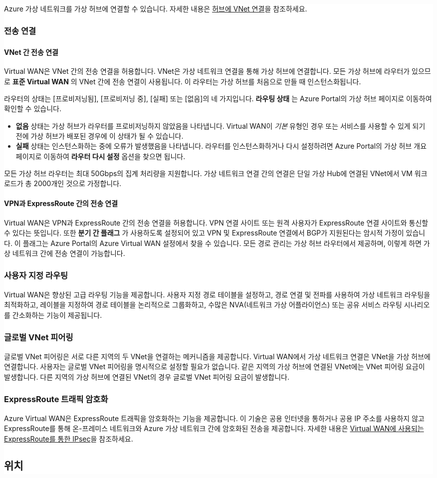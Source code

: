 Azure 가상 네트워크를 가상 허브에 연결할 수 있습니다. 자세한 내용은 [허브에 VNet 연결](virtual-wan-site-to-site-portal.md#vnet)을 참조하세요.

### <a name="transit-connectivity"></a><a name="transit"></a>전송 연결

#### <a name="transit-connectivity-between-vnets"></a><a name="transit-vnet"></a>VNet 간 전송 연결

Virtual WAN은 VNet 간의 전송 연결을 허용합니다. VNet은 가상 네트워크 연결을 통해 가상 허브에 연결합니다. 모든 가상 허브에 라우터가 있으므로 **표준 Virtual WAN** 의 VNet 간에 전송 연결이 사용됩니다. 이 라우터는 가상 허브를 처음으로 만들 때 인스턴스화됩니다.

라우터의 상태는 [프로비저닝됨], [프로비저닝 중], [실패] 또는 [없음]의 네 가지입니다. **라우팅 상태** 는 Azure Portal의 가상 허브 페이지로 이동하여 확인할 수 있습니다.

* **없음** 상태는 가상 허브가 라우터를 프로비저닝하지 않았음을 나타냅니다. Virtual WAN이 *기본* 유형인 경우 또는 서비스를 사용할 수 있게 되기 전에 가상 허브가 배포된 경우에 이 상태가 될 수 있습니다.
* **실패** 상태는 인스턴스화하는 중에 오류가 발생했음을 나타냅니다. 라우터를 인스턴스화하거나 다시 설정하려면 Azure Portal의 가상 허브 개요 페이지로 이동하여 **라우터 다시 설정** 옵션을 찾으면 됩니다.

모든 가상 허브 라우터는 최대 50Gbps의 집계 처리량을 지원합니다. 가상 네트워크 연결 간의 연결은 단일 가상 Hub에 연결된 VNet에서 VM 워크로드가 총 2000개인 것으로 가정합니다.

#### <a name="transit-connectivity-between-vpn-and-expressroute"></a><a name="transit-er"></a>VPN과 ExpressRoute 간의 전송 연결

Virtual WAN은 VPN과 ExpressRoute 간의 전송 연결을 허용합니다. VPN 연결 사이트 또는 원격 사용자가 ExpressRoute 연결 사이트와 통신할 수 있다는 뜻입니다. 또한 **분기 간 플래그** 가 사용하도록 설정되어 있고 VPN 및 ExpressRoute 연결에서 BGP가 지원된다는 암시적 가정이 있습니다. 이 플래그는 Azure Portal의 Azure Virtual WAN 설정에서 찾을 수 있습니다. 모든 경로 관리는 가상 허브 라우터에서 제공하며, 이렇게 하면 가상 네트워크 간에 전송 연결이 가능합니다.

### <a name="custom-routing"></a><a name="routing"></a>사용자 지정 라우팅

Virtual WAN은 향상된 고급 라우팅 기능을 제공합니다. 사용자 지정 경로 테이블을 설정하고, 경로 연결 및 전파를 사용하여 가상 네트워크 라우팅을 최적화하고, 레이블을 지정하여 경로 테이블을 논리적으로 그룹화하고, 수많은 NVA(네트워크 가상 어플라이언스) 또는 공유 서비스 라우팅 시나리오를 간소화하는 기능이 제공됩니다.

### <a name="global-vnet-peering"></a><a name="global"></a>글로벌 VNet 피어링

글로벌 VNet 피어링은 서로 다른 지역의 두 VNet을 연결하는 메커니즘을 제공합니다. Virtual WAN에서 가상 네트워크 연결은 VNet을 가상 허브에 연결합니다. 사용자는 글로벌 VNet 피어링을 명시적으로 설정할 필요가 없습니다. 같은 지역의 가상 허브에 연결된 VNet에는 VNet 피어링 요금이 발생합니다. 다른 지역의 가상 허브에 연결된 VNet의 경우 글로벌 VNet 피어링 요금이 발생합니다.

### <a name="expressroute-traffic-encryption"></a><a name="encryption"></a>ExpressRoute 트래픽 암호화

Azure Virtual WAN은 ExpressRoute 트래픽을 암호화하는 기능을 제공합니다. 이 기술은 공용 인터넷을 통하거나 공용 IP 주소를 사용하지 않고 ExpressRoute를 통해 온-프레미스 네트워크와 Azure 가상 네트워크 간에 암호화된 전송을 제공합니다. 자세한 내용은 [Virtual WAN에 사용되는 ExpressRoute를 통한 IPsec](vpn-over-expressroute.md)을 참조하세요.

## <a name="locations"></a><a name="locations"></a>위치
